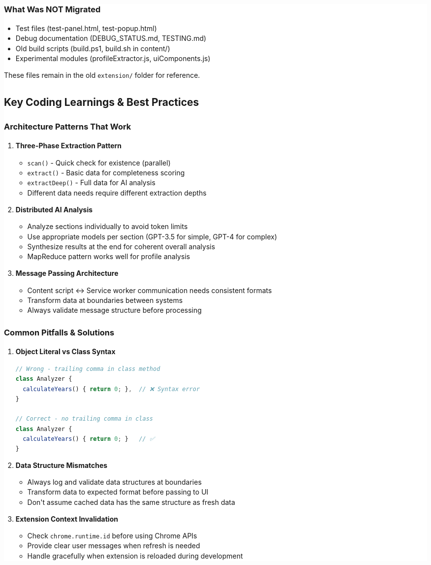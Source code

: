 ### What Was NOT Migrated
- Test files (test-panel.html, test-popup.html)
- Debug documentation (DEBUG_STATUS.md, TESTING.md)
- Old build scripts (build.ps1, build.sh in content/)
- Experimental modules (profileExtractor.js, uiComponents.js)

These files remain in the old `extension/` folder for reference.

## Key Coding Learnings & Best Practices

### Architecture Patterns That Work
1. **Three-Phase Extraction Pattern**
   - `scan()` - Quick check for existence (parallel)
   - `extract()` - Basic data for completeness scoring
   - `extractDeep()` - Full data for AI analysis
   - Different data needs require different extraction depths

2. **Distributed AI Analysis**
   - Analyze sections individually to avoid token limits
   - Use appropriate models per section (GPT-3.5 for simple, GPT-4 for complex)
   - Synthesize results at the end for coherent overall analysis
   - MapReduce pattern works well for profile analysis

3. **Message Passing Architecture**
   - Content script ↔ Service worker communication needs consistent formats
   - Transform data at boundaries between systems
   - Always validate message structure before processing

### Common Pitfalls & Solutions
1. **Object Literal vs Class Syntax**
   ```javascript
   // Wrong - trailing comma in class method
   class Analyzer {
     calculateYears() { return 0; },  // ❌ Syntax error
   }
   
   // Correct - no trailing comma in class
   class Analyzer {
     calculateYears() { return 0; }   // ✅
   }
   ```

2. **Data Structure Mismatches**
   - Always log and validate data structures at boundaries
   - Transform data to expected format before passing to UI
   - Don't assume cached data has the same structure as fresh data

3. **Extension Context Invalidation**
   - Check `chrome.runtime.id` before using Chrome APIs
   - Provide clear user messages when refresh is needed
   - Handle gracefully when extension is reloaded during development
